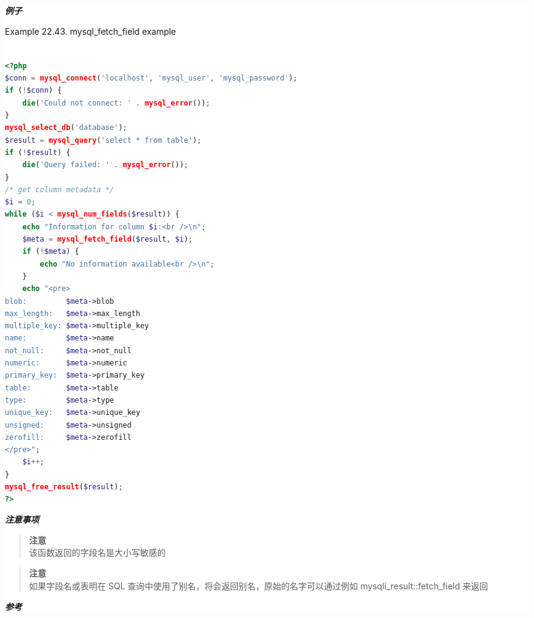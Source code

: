 ***例子***

Example 22.43. mysql_fetch_field example

```php

<?php
$conn = mysql_connect('localhost', 'mysql_user', 'mysql_password');
if (!$conn) {
    die('Could not connect: ' . mysql_error());
}
mysql_select_db('database');
$result = mysql_query('select * from table');
if (!$result) {
    die('Query failed: ' . mysql_error());
}
/* get column metadata */
$i = 0;
while ($i < mysql_num_fields($result)) {
    echo "Information for column $i:<br />\n";
    $meta = mysql_fetch_field($result, $i);
    if (!$meta) {
        echo "No information available<br />\n";
    }
    echo "<pre>
blob:         $meta->blob
max_length:   $meta->max_length
multiple_key: $meta->multiple_key
name:         $meta->name
not_null:     $meta->not_null
numeric:      $meta->numeric
primary_key:  $meta->primary_key
table:        $meta->table
type:         $meta->type
unique_key:   $meta->unique_key
unsigned:     $meta->unsigned
zerofill:     $meta->zerofill
</pre>";
    $i++;
}
mysql_free_result($result);
?>

```

***注意事项***

>**注意**    
>该函数返回的字段名是大小写敏感的

>**注意**     
>如果字段名或表明在 SQL 查询中使用了别名，将会返回别名，原始的名字可以通过例如 mysqli_result::fetch_field 来返回

***参考***
